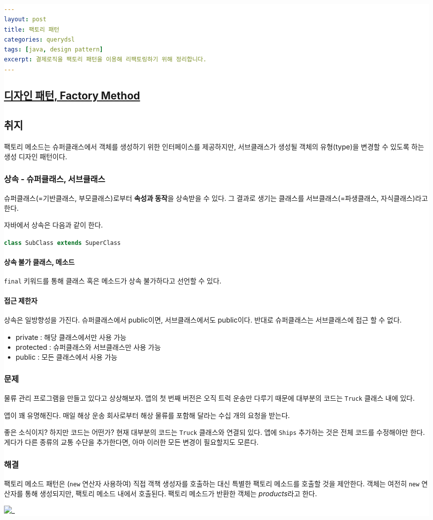 ```yaml
---
layout: post
title: 팩토리 패턴 
categories: querydsl
tags: [java, design pattern]
excerpt: 결제로직을 팩토리 패턴을 이용해 리팩토링하기 위해 정리합니다.
---
```



## [디자인 패턴, Factory Method](https://refactoring.guru/design-patterns/factory-method)

## 취지

팩토리 메소드는 슈퍼클래스에서 객체를 생성하기 위한 인터페이스를 제공하지만, 서브클래스가 생성될 객체의 유형(type)을 변경할 수 있도록 하는 생성 디자인 패턴이다.

### 상속 - 슈퍼클래스, 서브클래스 

슈퍼클래스(=기반클래스, 부모클래스)로부터 **속성과 동작**을 상속받을 수 있다. 그 결과로 생기는 클래스를 서브클래스(=파생클래스, 자식클래스)라고 한다.

자바에서 상속은 다음과 같이 한다.

```java
class SubClass extends SuperClass
```

#### 상속 불가 클래스, 메소드

`final` 키워드를 통해 클래스 혹은 메소드가 상속 불가하다고 선언할 수 있다.

#### 접근 제한자

상속은 일방향성을 가진다. 슈퍼클래스에서 public이면, 서브클래스에서도 public이다. 반대로 슈퍼클래스는 서브클래스에 접근 할 수 없다.

- private : 해당 클래스에서만 사용 가능 
- protected : 슈퍼클래스와 서브클래스만 사용 가능
- public : 모든 클래스에서 사용 가능 

### 문제

물류 관리 프로그램을 만들고 있다고 상상해보자. 앱의 첫 번째 버전은 오직 트럭 운송만 다루기 때문에 대부분의 코드는 `Truck` 클래스 내에 있다.

앱이 꽤 유명해진다. 매일 해상 운송 회사로부터 해상 물류를 포함해 달라는 수십 개의 요청을 받는다.

좋은 소식이지? 하지만 코드는 어떤가? 현재 대부분의 코드는 `Truck` 클래스와 연결되 있다. 앱에 `Ships` 추가하는 것은 전체 코드를 수정해야만 한다. 게다가 다른 종류의 교통 수단을 추가한다면, 아마 이러한 모든 변경이 필요할지도 모른다.

### 해결

팩토리 메소드 패턴은 (`new` 연산자 사용하여) 직접 객책 생성자를 호출하는 대신 특별한 팩토리 메소드를 호출할 것을 제안한다. 객체는 여전히 `new` 연산자를 통해 생성되지만, 팩토리 메소드 내에서 호출된다. 팩토리 메소드가 반환한 객체는 *products*라고 한다.

![_](https://refactoring.guru/images/patterns/diagrams/factory-method/solution2-en.png?id=db5de848c1d490b83566)

